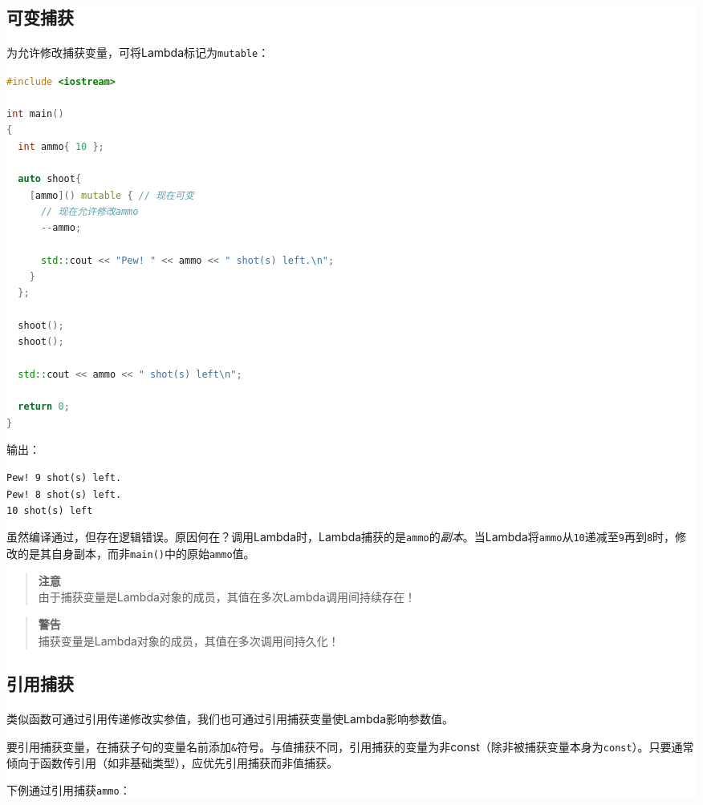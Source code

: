 可变捕获
--------

为允许修改捕获变量，可将Lambda标记为`mutable`：

```cpp
#include <iostream>

int main()
{
  int ammo{ 10 };

  auto shoot{
    [ammo]() mutable { // 现在可变
      // 现在允许修改ammo
      --ammo;

      std::cout << "Pew! " << ammo << " shot(s) left.\n";
    }
  };

  shoot();
  shoot();

  std::cout << ammo << " shot(s) left\n";

  return 0;
}
```

输出：
```
Pew! 9 shot(s) left.
Pew! 8 shot(s) left.
10 shot(s) left
```

虽然编译通过，但存在逻辑错误。原因何在？调用Lambda时，Lambda捕获的是`ammo`的*副本*。当Lambda将`ammo`从`10`递减至`9`再到`8`时，修改的是其自身副本，而非`main()`中的原始`ammo`值。

> **注意**  
> 由于捕获变量是Lambda对象的成员，其值在多次Lambda调用间持续存在！

> **警告**  
> 捕获变量是Lambda对象的成员，其值在多次调用间持久化！

引用捕获
--------

类似函数可通过引用传递修改实参值，我们也可通过引用捕获变量使Lambda影响参数值。

要引用捕获变量，在捕获子句的变量名前添加`&`符号。与值捕获不同，引用捕获的变量为非const（除非被捕获变量本身为`const`）。只要通常倾向于函数传引用（如非基础类型），应优先引用捕获而非值捕获。

下例通过引用捕获`ammo`：
